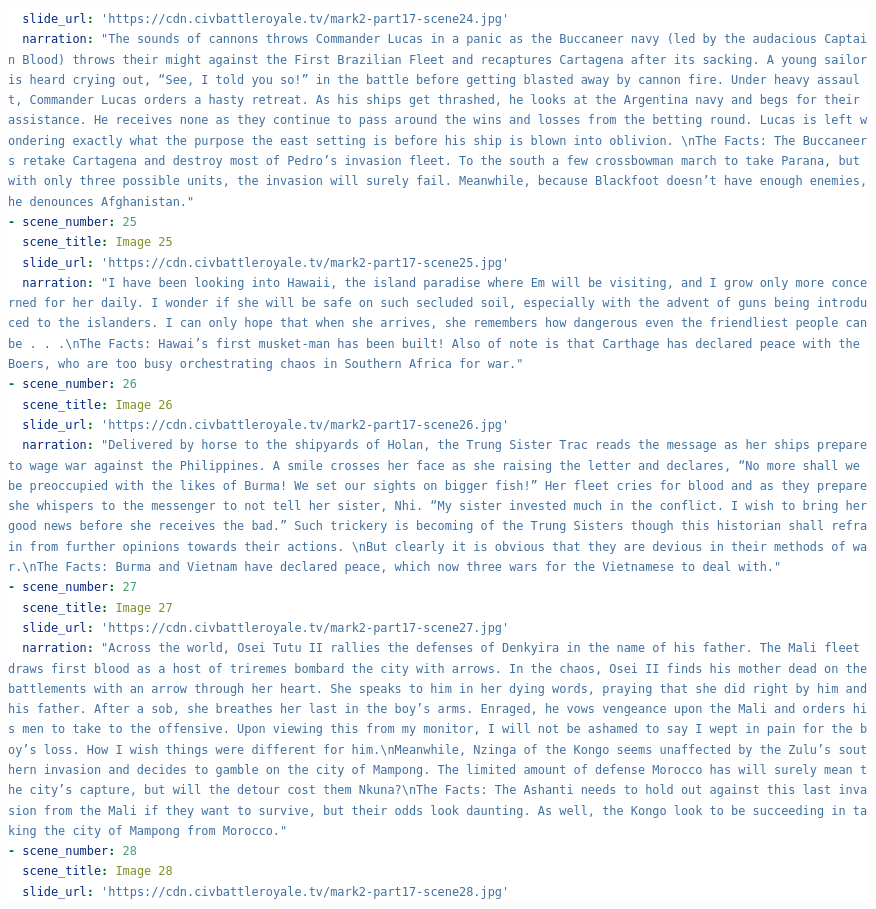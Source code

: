 ```yaml
  slide_url: 'https://cdn.civbattleroyale.tv/mark2-part17-scene24.jpg'
  narration: "The sounds of cannons throws Commander Lucas in a panic as the Buccaneer navy (led by the audacious Captain Blood) throws their might against the First Brazilian Fleet and recaptures Cartagena after its sacking. A young sailor is heard crying out, “See, I told you so!” in the battle before getting blasted away by cannon fire. Under heavy assault, Commander Lucas orders a hasty retreat. As his ships get thrashed, he looks at the Argentina navy and begs for their assistance. He receives none as they continue to pass around the wins and losses from the betting round. Lucas is left wondering exactly what the purpose the east setting is before his ship is blown into oblivion. \nThe Facts: The Buccaneers retake Cartagena and destroy most of Pedro’s invasion fleet. To the south a few crossbowman march to take Parana, but with only three possible units, the invasion will surely fail. Meanwhile, because Blackfoot doesn’t have enough enemies, he denounces Afghanistan."
- scene_number: 25
  scene_title: Image 25
  slide_url: 'https://cdn.civbattleroyale.tv/mark2-part17-scene25.jpg'
  narration: "I have been looking into Hawaii, the island paradise where Em will be visiting, and I grow only more concerned for her daily. I wonder if she will be safe on such secluded soil, especially with the advent of guns being introduced to the islanders. I can only hope that when she arrives, she remembers how dangerous even the friendliest people can be . . .\nThe Facts: Hawai’s first musket-man has been built! Also of note is that Carthage has declared peace with the Boers, who are too busy orchestrating chaos in Southern Africa for war."
- scene_number: 26
  scene_title: Image 26
  slide_url: 'https://cdn.civbattleroyale.tv/mark2-part17-scene26.jpg'
  narration: "Delivered by horse to the shipyards of Holan, the Trung Sister Trac reads the message as her ships prepare to wage war against the Philippines. A smile crosses her face as she raising the letter and declares, “No more shall we be preoccupied with the likes of Burma! We set our sights on bigger fish!” Her fleet cries for blood and as they prepare she whispers to the messenger to not tell her sister, Nhi. “My sister invested much in the conflict. I wish to bring her good news before she receives the bad.” Such trickery is becoming of the Trung Sisters though this historian shall refrain from further opinions towards their actions. \nBut clearly it is obvious that they are devious in their methods of war.\nThe Facts: Burma and Vietnam have declared peace, which now three wars for the Vietnamese to deal with."
- scene_number: 27
  scene_title: Image 27
  slide_url: 'https://cdn.civbattleroyale.tv/mark2-part17-scene27.jpg'
  narration: "Across the world, Osei Tutu II rallies the defenses of Denkyira in the name of his father. The Mali fleet draws first blood as a host of triremes bombard the city with arrows. In the chaos, Osei II finds his mother dead on the battlements with an arrow through her heart. She speaks to him in her dying words, praying that she did right by him and his father. After a sob, she breathes her last in the boy’s arms. Enraged, he vows vengeance upon the Mali and orders his men to take to the offensive. Upon viewing this from my monitor, I will not be ashamed to say I wept in pain for the boy’s loss. How I wish things were different for him.\nMeanwhile, Nzinga of the Kongo seems unaffected by the Zulu’s southern invasion and decides to gamble on the city of Mampong. The limited amount of defense Morocco has will surely mean the city’s capture, but will the detour cost them Nkuna?\nThe Facts: The Ashanti needs to hold out against this last invasion from the Mali if they want to survive, but their odds look daunting. As well, the Kongo look to be succeeding in taking the city of Mampong from Morocco."
- scene_number: 28
  scene_title: Image 28
  slide_url: 'https://cdn.civbattleroyale.tv/mark2-part17-scene28.jpg'
```